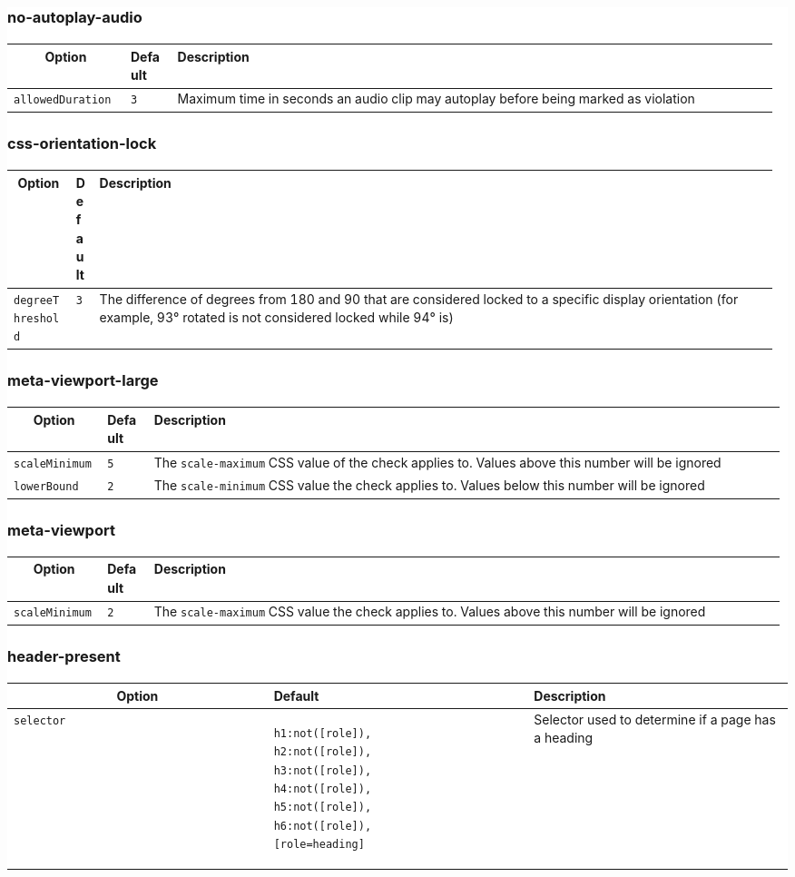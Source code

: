 ### no-autoplay-audio

<table style="width:98%;"><colgroup><col style="width: 15%" /><col style="width: 6%" /><col style="width: 77%" /></colgroup><thead><tr class="header"><th>Option</th><th style="text-align: left;">Default</th><th style="text-align: left;">Description</th></tr></thead><tbody><tr class="odd"><td><code>allowedDuration</code></td><td style="text-align: left;"><code>3</code></td><td style="text-align: left;">Maximum time in seconds an audio clip may autoplay before being marked as violation</td></tr></tbody></table>

### css-orientation-lock

<table style="width:98%;"><colgroup><col style="width: 8%" /><col style="width: 3%" /><col style="width: 87%" /></colgroup><thead><tr class="header"><th>Option</th><th style="text-align: left;">Default</th><th style="text-align: left;">Description</th></tr></thead><tbody><tr class="odd"><td><code>degreeThreshold</code></td><td style="text-align: left;"><code>3</code></td><td style="text-align: left;">The difference of degrees from 180 and 90 that are considered locked to a specific display orientation (for example, 93° rotated is not considered locked while 94° is)</td></tr></tbody></table>

### meta-viewport-large

<table style="width:99%;"><colgroup><col style="width: 12%" /><col style="width: 6%" /><col style="width: 81%" /></colgroup><thead><tr class="header"><th>Option</th><th style="text-align: left;">Default</th><th style="text-align: left;">Description</th></tr></thead><tbody><tr class="odd"><td><code>scaleMinimum</code></td><td style="text-align: left;"><code>5</code></td><td style="text-align: left;">The <code>scale-maximum</code> CSS value of the check applies to. Values above this number will be ignored</td></tr><tr class="even"><td><code>lowerBound</code></td><td style="text-align: left;"><code>2</code></td><td style="text-align: left;">The <code>scale-minimum</code> CSS value the check applies to. Values below this number will be ignored</td></tr></tbody></table>

### meta-viewport

<table style="width:99%;"><colgroup><col style="width: 12%" /><col style="width: 6%" /><col style="width: 81%" /></colgroup><thead><tr class="header"><th>Option</th><th style="text-align: left;">Default</th><th style="text-align: left;">Description</th></tr></thead><tbody><tr class="odd"><td><code>scaleMinimum</code></td><td style="text-align: left;"><code>2</code></td><td style="text-align: left;">The <code>scale-maximum</code> CSS value the check applies to. Values above this number will be ignored</td></tr></tbody></table>

### header-present

<table><colgroup><col style="width: 33%" /><col style="width: 33%" /><col style="width: 33%" /></colgroup><thead><tr class="header"><th>Option</th><th style="text-align: left;">Default</th><th style="text-align: left;">Description</th></tr></thead><tbody><tr class="odd"><td><code>selector</code></td><td style="text-align: left;"><pre lang="css"><code>h1:not([role]), 
h2:not([role]), 
h3:not([role]), 
h4:not([role]), 
h5:not([role]), 
h6:not([role]), 
[role=heading]</code></pre></td><td style="text-align: left;">Selector used to determine if a page has a heading</td></tr></tbody></table>
